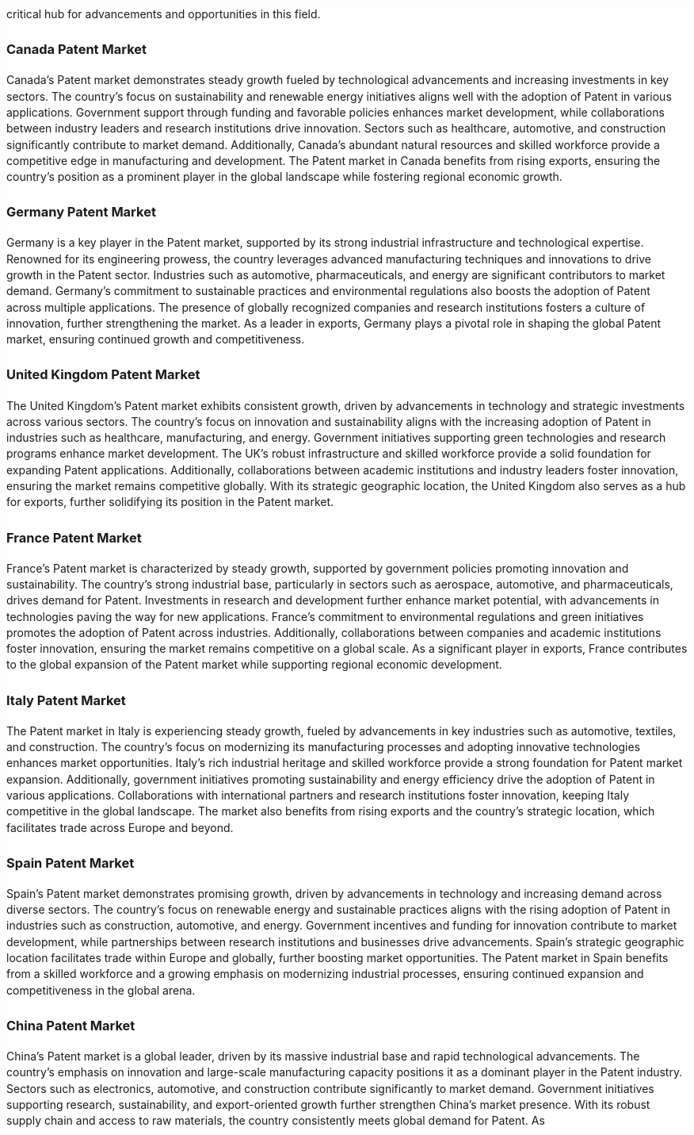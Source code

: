 critical hub for advancements and opportunities in this field.</p><h3>Canada Patent Market</h3><p>Canada&rsquo;s Patent market demonstrates steady growth fueled by technological advancements and increasing investments in key sectors. The country&rsquo;s focus on sustainability and renewable energy initiatives aligns well with the adoption of Patent in various applications. Government support through funding and favorable policies enhances market development, while collaborations between industry leaders and research institutions drive innovation. Sectors such as healthcare, automotive, and construction significantly contribute to market demand. Additionally, Canada&rsquo;s abundant natural resources and skilled workforce provide a competitive edge in manufacturing and development. The Patent market in Canada benefits from rising exports, ensuring the country&rsquo;s position as a prominent player in the global landscape while fostering regional economic growth.</p><h3>Germany Patent Market</h3><p>Germany is a key player in the Patent market, supported by its strong industrial infrastructure and technological expertise. Renowned for its engineering prowess, the country leverages advanced manufacturing techniques and innovations to drive growth in the Patent sector. Industries such as automotive, pharmaceuticals, and energy are significant contributors to market demand. Germany&rsquo;s commitment to sustainable practices and environmental regulations also boosts the adoption of Patent across multiple applications. The presence of globally recognized companies and research institutions fosters a culture of innovation, further strengthening the market. As a leader in exports, Germany plays a pivotal role in shaping the global Patent market, ensuring continued growth and competitiveness.</p><h3>United Kingdom Patent Market</h3><p>The United Kingdom&rsquo;s Patent market exhibits consistent growth, driven by advancements in technology and strategic investments across various sectors. The country&rsquo;s focus on innovation and sustainability aligns with the increasing adoption of Patent in industries such as healthcare, manufacturing, and energy. Government initiatives supporting green technologies and research programs enhance market development. The UK&rsquo;s robust infrastructure and skilled workforce provide a solid foundation for expanding Patent applications. Additionally, collaborations between academic institutions and industry leaders foster innovation, ensuring the market remains competitive globally. With its strategic geographic location, the United Kingdom also serves as a hub for exports, further solidifying its position in the Patent market.</p><h3>France Patent Market</h3><p>France&rsquo;s Patent market is characterized by steady growth, supported by government policies promoting innovation and sustainability. The country&rsquo;s strong industrial base, particularly in sectors such as aerospace, automotive, and pharmaceuticals, drives demand for Patent. Investments in research and development further enhance market potential, with advancements in technologies paving the way for new applications. France&rsquo;s commitment to environmental regulations and green initiatives promotes the adoption of Patent across industries. Additionally, collaborations between companies and academic institutions foster innovation, ensuring the market remains competitive on a global scale. As a significant player in exports, France contributes to the global expansion of the Patent market while supporting regional economic development.</p><h3>Italy Patent Market</h3><p>The Patent market in Italy is experiencing steady growth, fueled by advancements in key industries such as automotive, textiles, and construction. The country&rsquo;s focus on modernizing its manufacturing processes and adopting innovative technologies enhances market opportunities. Italy&rsquo;s rich industrial heritage and skilled workforce provide a strong foundation for Patent market expansion. Additionally, government initiatives promoting sustainability and energy efficiency drive the adoption of Patent in various applications. Collaborations with international partners and research institutions foster innovation, keeping Italy competitive in the global landscape. The market also benefits from rising exports and the country&rsquo;s strategic location, which facilitates trade across Europe and beyond.</p><h3>Spain Patent Market</h3><p>Spain&rsquo;s Patent market demonstrates promising growth, driven by advancements in technology and increasing demand across diverse sectors. The country&rsquo;s focus on renewable energy and sustainable practices aligns with the rising adoption of Patent in industries such as construction, automotive, and energy. Government incentives and funding for innovation contribute to market development, while partnerships between research institutions and businesses drive advancements. Spain&rsquo;s strategic geographic location facilitates trade within Europe and globally, further boosting market opportunities. The Patent market in Spain benefits from a skilled workforce and a growing emphasis on modernizing industrial processes, ensuring continued expansion and competitiveness in the global arena.</p><h3>China Patent Market</h3><p>China&rsquo;s Patent market is a global leader, driven by its massive industrial base and rapid technological advancements. The country&rsquo;s emphasis on innovation and large-scale manufacturing capacity positions it as a dominant player in the Patent industry. Sectors such as electronics, automotive, and construction contribute significantly to market demand. Government initiatives supporting research, sustainability, and export-oriented growth further strengthen China&rsquo;s market presence. With its robust supply chain and access to raw materials, the country consistently meets global demand for Patent. As